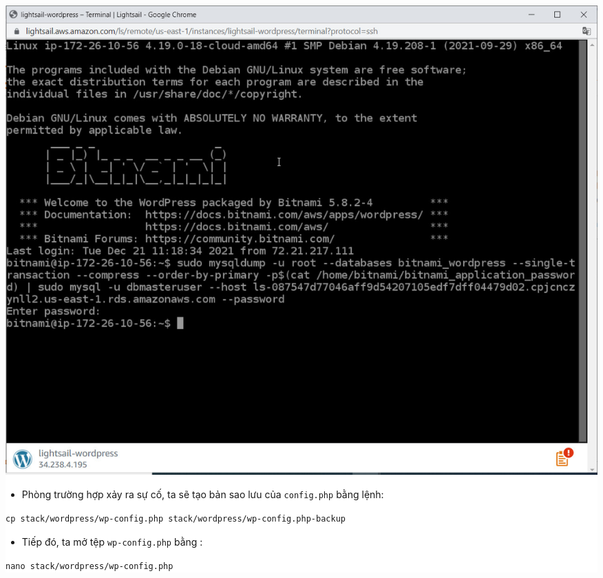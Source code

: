 ![myimage-alt-tag](https://github.com/theanh176/Group22_Lightsail/blob/main/image/successdb.jpg)

- Phòng trường hợp xảy ra sự cố, ta sẽ tạo bản sao lưu của `config.php` bằng lệnh:

`cp stack/wordpress/wp-config.php stack/wordpress/wp-config.php-backup`

- Tiếp đó, ta mở tệp `wp-config.php` bằng :

`nano stack/wordpress/wp-config.php`
